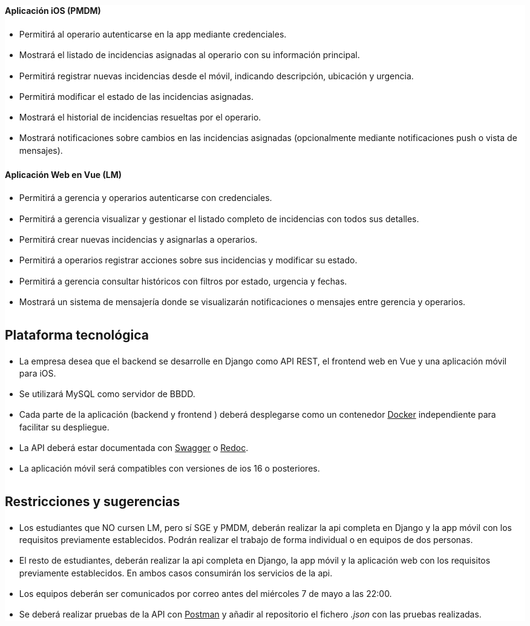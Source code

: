 #### Aplicación iOS (PMDM)

- Permitirá al operario autenticarse en la app mediante credenciales.

- Mostrará el listado de incidencias asignadas al operario con su información principal.

- Permitirá registrar nuevas incidencias desde el móvil, indicando descripción, ubicación y urgencia.

- Permitirá modificar el estado de las incidencias asignadas.

- Mostrará el historial de incidencias resueltas por el operario.

- Mostrará notificaciones sobre cambios en las incidencias asignadas (opcionalmente mediante notificaciones push o vista de mensajes).

#### Aplicación Web en Vue (LM)

- Permitirá a gerencia y operarios autenticarse con credenciales.

- Permitirá a gerencia visualizar y gestionar el listado completo de incidencias con todos sus detalles.

- Permitirá crear nuevas incidencias y asignarlas a operarios.

- Permitirá a operarios registrar acciones sobre sus incidencias y modificar su estado.

- Permitirá a gerencia consultar históricos con filtros por estado, urgencia y fechas.

- Mostrará un sistema de mensajería donde se visualizarán notificaciones o mensajes entre gerencia y operarios.

## Plataforma tecnológica

- La empresa desea que el backend se desarrolle en Django como API REST, el frontend web en Vue y una aplicación móvil para iOS.

- Se utilizará MySQL como servidor de BBDD.

- Cada parte de la aplicación (backend y frontend ) deberá desplegarse como un contenedor [Docker](https://www.docker.com) independiente para facilitar su despliegue.

- La API deberá estar documentada con [Swagger](https://swagger.io) o [Redoc](https://redocly.com).

- La aplicación móvil será compatibles con versiones de ios 16 o posteriores.

## Restricciones y sugerencias

- Los estudiantes que NO cursen LM, pero sí SGE y PMDM, deberán realizar la api completa en Django y la app móvil con los requisitos previamente establecidos. Podrán realizar el trabajo de forma individual o en equipos de dos personas.

- El resto de estudiantes, deberán realizar la api completa en Django, la app móvil y la aplicación web con los requisitos previamente establecidos. En ambos casos consumirán los servicios de la api.

- Los equipos deberán ser comunicados por correo antes del miércoles 7 de mayo a las 22:00.

- Se deberá realizar pruebas de la API con [Postman](https://www.postman.com) y añadir al repositorio el fichero *.json* con las pruebas realizadas.
